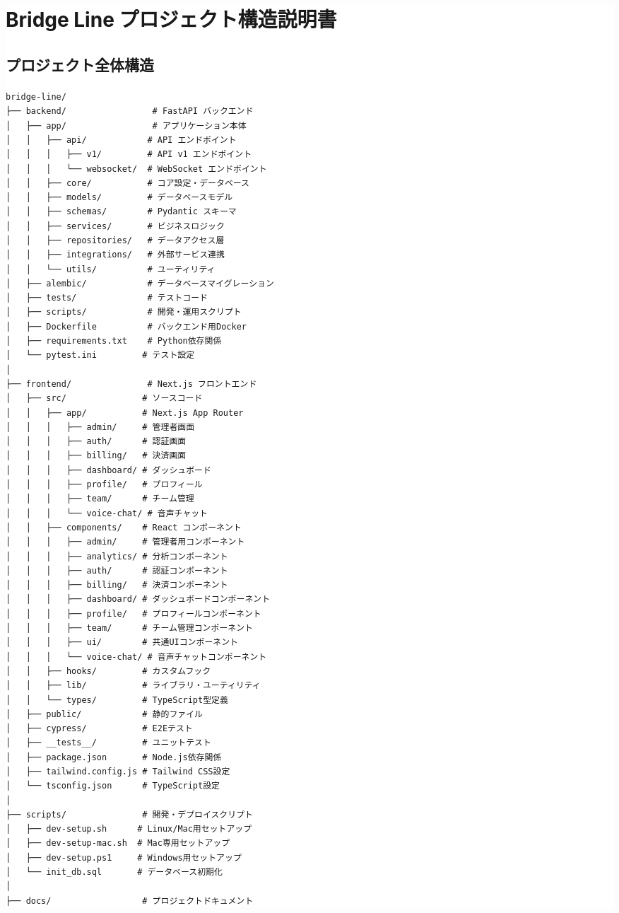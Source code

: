 # Bridge Line プロジェクト構造説明書

## プロジェクト全体構造

```
bridge-line/
├── backend/                 # FastAPI バックエンド
│   ├── app/                 # アプリケーション本体
│   │   ├── api/            # API エンドポイント
│   │   │   ├── v1/         # API v1 エンドポイント
│   │   │   └── websocket/  # WebSocket エンドポイント
│   │   ├── core/           # コア設定・データベース
│   │   ├── models/         # データベースモデル
│   │   ├── schemas/        # Pydantic スキーマ
│   │   ├── services/       # ビジネスロジック
│   │   ├── repositories/   # データアクセス層
│   │   ├── integrations/   # 外部サービス連携
│   │   └── utils/          # ユーティリティ
│   ├── alembic/            # データベースマイグレーション
│   ├── tests/              # テストコード
│   ├── scripts/            # 開発・運用スクリプト
│   ├── Dockerfile          # バックエンド用Docker
│   ├── requirements.txt    # Python依存関係
│   └── pytest.ini         # テスト設定
│
├── frontend/               # Next.js フロントエンド
│   ├── src/               # ソースコード
│   │   ├── app/           # Next.js App Router
│   │   │   ├── admin/     # 管理者画面
│   │   │   ├── auth/      # 認証画面
│   │   │   ├── billing/   # 決済画面
│   │   │   ├── dashboard/ # ダッシュボード
│   │   │   ├── profile/   # プロフィール
│   │   │   ├── team/      # チーム管理
│   │   │   └── voice-chat/ # 音声チャット
│   │   ├── components/    # React コンポーネント
│   │   │   ├── admin/     # 管理者用コンポーネント
│   │   │   ├── analytics/ # 分析コンポーネント
│   │   │   ├── auth/      # 認証コンポーネント
│   │   │   ├── billing/   # 決済コンポーネント
│   │   │   ├── dashboard/ # ダッシュボードコンポーネント
│   │   │   ├── profile/   # プロフィールコンポーネント
│   │   │   ├── team/      # チーム管理コンポーネント
│   │   │   ├── ui/        # 共通UIコンポーネント
│   │   │   └── voice-chat/ # 音声チャットコンポーネント
│   │   ├── hooks/         # カスタムフック
│   │   ├── lib/           # ライブラリ・ユーティリティ
│   │   └── types/         # TypeScript型定義
│   ├── public/            # 静的ファイル
│   ├── cypress/           # E2Eテスト
│   ├── __tests__/         # ユニットテスト
│   ├── package.json       # Node.js依存関係
│   ├── tailwind.config.js # Tailwind CSS設定
│   └── tsconfig.json      # TypeScript設定
│
├── scripts/               # 開発・デプロイスクリプト
│   ├── dev-setup.sh      # Linux/Mac用セットアップ
│   ├── dev-setup-mac.sh  # Mac専用セットアップ
│   ├── dev-setup.ps1     # Windows用セットアップ
│   └── init_db.sql       # データベース初期化
│
├── docs/                  # プロジェクトドキュメント
```